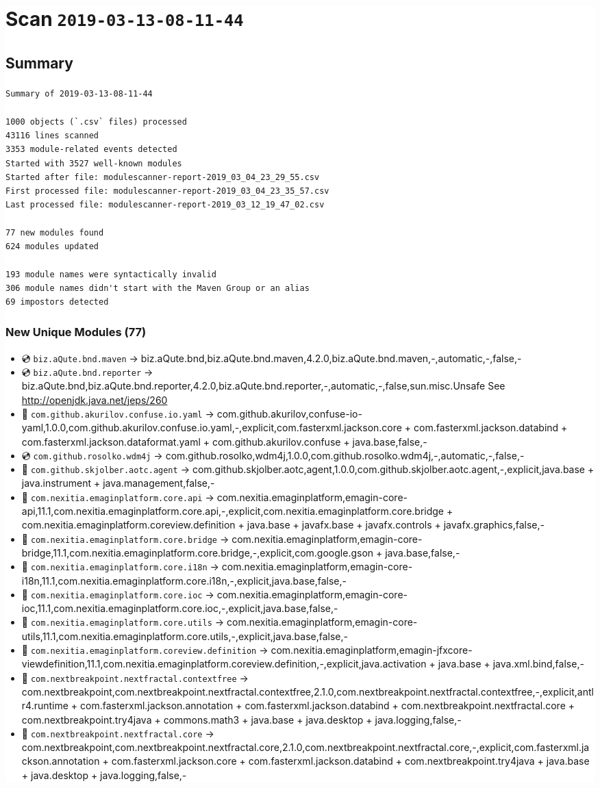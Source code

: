 # Scan `2019-03-13-08-11-44`

## Summary

```
Summary of 2019-03-13-08-11-44

1000 objects (`.csv` files) processed
43116 lines scanned
3353 module-related events detected
Started with 3527 well-known modules
Started after file: modulescanner-report-2019_03_04_23_29_55.csv
First processed file: modulescanner-report-2019_03_04_23_35_57.csv
Last processed file: modulescanner-report-2019_03_12_19_47_02.csv

77 new modules found
624 modules updated

193 module names were syntactically invalid
306 module names didn't start with the Maven Group or an alias
69 impostors detected
```

### New Unique Modules (77)

- :cd: `biz.aQute.bnd.maven` -> biz.aQute.bnd,biz.aQute.bnd.maven,4.2.0,biz.aQute.bnd.maven,-,automatic,-,false,-
- :cd: `biz.aQute.bnd.reporter` -> biz.aQute.bnd,biz.aQute.bnd.reporter,4.2.0,biz.aQute.bnd.reporter,-,automatic,-,false,sun.misc.Unsafe                          See http://openjdk.java.net/jeps/260
- :dvd: `com.github.akurilov.confuse.io.yaml` -> com.github.akurilov,confuse-io-yaml,1.0.0,com.github.akurilov.confuse.io.yaml,-,explicit,com.fasterxml.jackson.core + com.fasterxml.jackson.databind + com.fasterxml.jackson.dataformat.yaml + com.github.akurilov.confuse + java.base,false,-
- :cd: `com.github.rosolko.wdm4j` -> com.github.rosolko,wdm4j,1.0.0,com.github.rosolko.wdm4j,-,automatic,-,false,-
- :dvd: `com.github.skjolber.aotc.agent` -> com.github.skjolber.aotc,agent,1.0.0,com.github.skjolber.aotc.agent,-,explicit,java.base + java.instrument + java.management,false,-
- :dvd: `com.nexitia.emaginplatform.core.api` -> com.nexitia.emaginplatform,emagin-core-api,11.1,com.nexitia.emaginplatform.core.api,-,explicit,com.nexitia.emaginplatform.core.bridge + com.nexitia.emaginplatform.coreview.definition + java.base + javafx.base + javafx.controls + javafx.graphics,false,-
- :dvd: `com.nexitia.emaginplatform.core.bridge` -> com.nexitia.emaginplatform,emagin-core-bridge,11.1,com.nexitia.emaginplatform.core.bridge,-,explicit,com.google.gson + java.base,false,-
- :dvd: `com.nexitia.emaginplatform.core.i18n` -> com.nexitia.emaginplatform,emagin-core-i18n,11.1,com.nexitia.emaginplatform.core.i18n,-,explicit,java.base,false,-
- :dvd: `com.nexitia.emaginplatform.core.ioc` -> com.nexitia.emaginplatform,emagin-core-ioc,11.1,com.nexitia.emaginplatform.core.ioc,-,explicit,java.base,false,-
- :dvd: `com.nexitia.emaginplatform.core.utils` -> com.nexitia.emaginplatform,emagin-core-utils,11.1,com.nexitia.emaginplatform.core.utils,-,explicit,java.base,false,-
- :dvd: `com.nexitia.emaginplatform.coreview.definition` -> com.nexitia.emaginplatform,emagin-jfxcore-viewdefinition,11.1,com.nexitia.emaginplatform.coreview.definition,-,explicit,java.activation + java.base + java.xml.bind,false,-
- :dvd: `com.nextbreakpoint.nextfractal.contextfree` -> com.nextbreakpoint,com.nextbreakpoint.nextfractal.contextfree,2.1.0,com.nextbreakpoint.nextfractal.contextfree,-,explicit,antlr4.runtime + com.fasterxml.jackson.annotation + com.fasterxml.jackson.databind + com.nextbreakpoint.nextfractal.core + com.nextbreakpoint.try4java + commons.math3 + java.base + java.desktop + java.logging,false,-
- :dvd: `com.nextbreakpoint.nextfractal.core` -> com.nextbreakpoint,com.nextbreakpoint.nextfractal.core,2.1.0,com.nextbreakpoint.nextfractal.core,-,explicit,com.fasterxml.jackson.annotation + com.fasterxml.jackson.core + com.fasterxml.jackson.databind + com.nextbreakpoint.try4java + java.base + java.desktop + java.logging,false,-